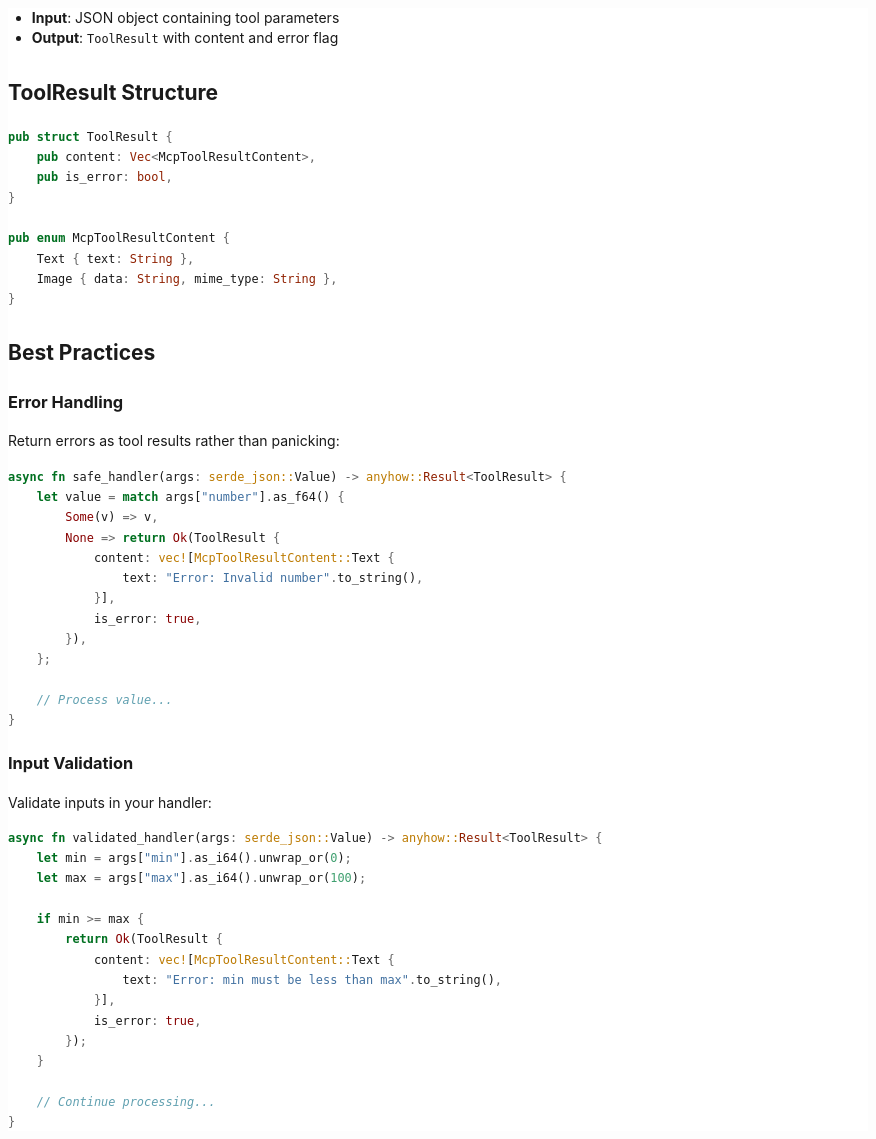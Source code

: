 - **Input**: JSON object containing tool parameters
- **Output**: `ToolResult` with content and error flag

## ToolResult Structure

```rust
pub struct ToolResult {
    pub content: Vec<McpToolResultContent>,
    pub is_error: bool,
}

pub enum McpToolResultContent {
    Text { text: String },
    Image { data: String, mime_type: String },
}
```

## Best Practices

### Error Handling

Return errors as tool results rather than panicking:

```rust
async fn safe_handler(args: serde_json::Value) -> anyhow::Result<ToolResult> {
    let value = match args["number"].as_f64() {
        Some(v) => v,
        None => return Ok(ToolResult {
            content: vec![McpToolResultContent::Text {
                text: "Error: Invalid number".to_string(),
            }],
            is_error: true,
        }),
    };

    // Process value...
}
```

### Input Validation

Validate inputs in your handler:

```rust
async fn validated_handler(args: serde_json::Value) -> anyhow::Result<ToolResult> {
    let min = args["min"].as_i64().unwrap_or(0);
    let max = args["max"].as_i64().unwrap_or(100);

    if min >= max {
        return Ok(ToolResult {
            content: vec![McpToolResultContent::Text {
                text: "Error: min must be less than max".to_string(),
            }],
            is_error: true,
        });
    }

    // Continue processing...
}
```
